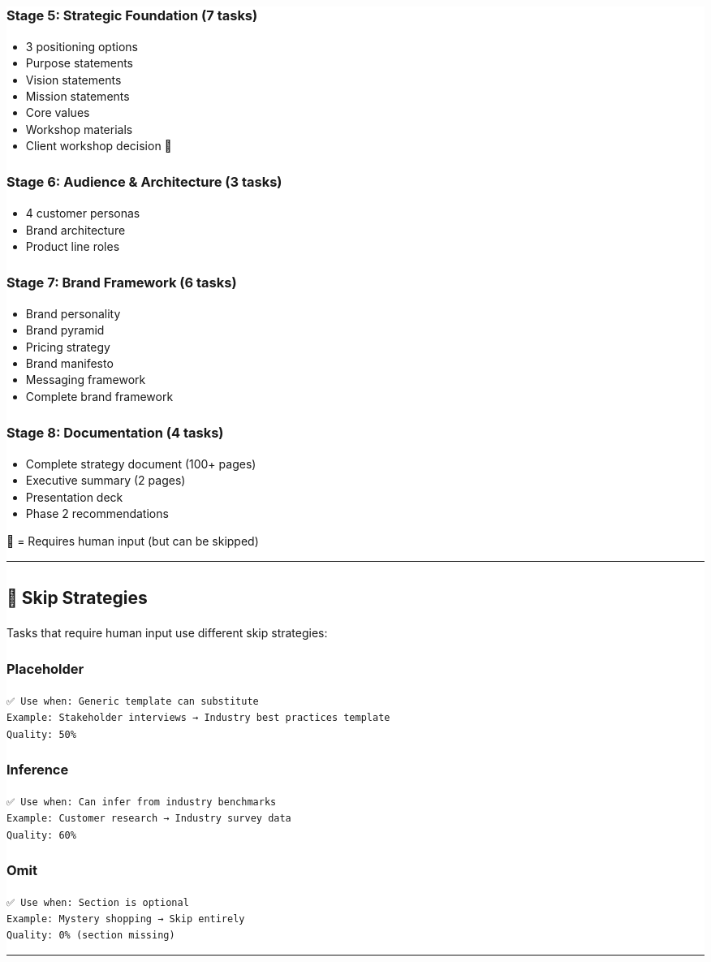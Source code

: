 ### Stage 5: Strategic Foundation (7 tasks)
- 3 positioning options
- Purpose statements
- Vision statements
- Mission statements
- Core values
- Workshop materials
- Client workshop decision 👤

### Stage 6: Audience & Architecture (3 tasks)
- 4 customer personas
- Brand architecture
- Product line roles

### Stage 7: Brand Framework (6 tasks)
- Brand personality
- Brand pyramid
- Pricing strategy
- Brand manifesto
- Messaging framework
- Complete brand framework

### Stage 8: Documentation (4 tasks)
- Complete strategy document (100+ pages)
- Executive summary (2 pages)
- Presentation deck
- Phase 2 recommendations

👤 = Requires human input (but can be skipped)

---

## 🔄 Skip Strategies

Tasks that require human input use different skip strategies:

### Placeholder
```
✅ Use when: Generic template can substitute
Example: Stakeholder interviews → Industry best practices template
Quality: 50%
```

### Inference
```
✅ Use when: Can infer from industry benchmarks
Example: Customer research → Industry survey data
Quality: 60%
```

### Omit
```
✅ Use when: Section is optional
Example: Mystery shopping → Skip entirely
Quality: 0% (section missing)
```

---